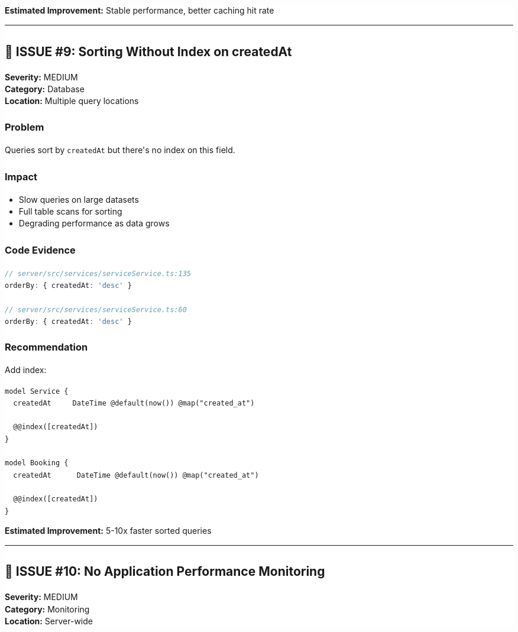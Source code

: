 **Estimated Improvement:** Stable performance, better caching hit rate

---

## 🔴 ISSUE #9: Sorting Without Index on createdAt
**Severity:** MEDIUM  
**Category:** Database  
**Location:** Multiple query locations

### Problem
Queries sort by `createdAt` but there's no index on this field.

### Impact
- Slow queries on large datasets
- Full table scans for sorting
- Degrading performance as data grows

### Code Evidence
```typescript
// server/src/services/serviceService.ts:135
orderBy: { createdAt: 'desc' }

// server/src/services/serviceService.ts:60
orderBy: { createdAt: 'desc' }
```

### Recommendation
Add index:
```prisma
model Service {
  createdAt     DateTime @default(now()) @map("created_at")
  
  @@index([createdAt])
}

model Booking {
  createdAt      DateTime @default(now()) @map("created_at")
  
  @@index([createdAt])
}
```

**Estimated Improvement:** 5-10x faster sorted queries

---

## 🔴 ISSUE #10: No Application Performance Monitoring
**Severity:** MEDIUM  
**Category:** Monitoring  
**Location:** Server-wide
